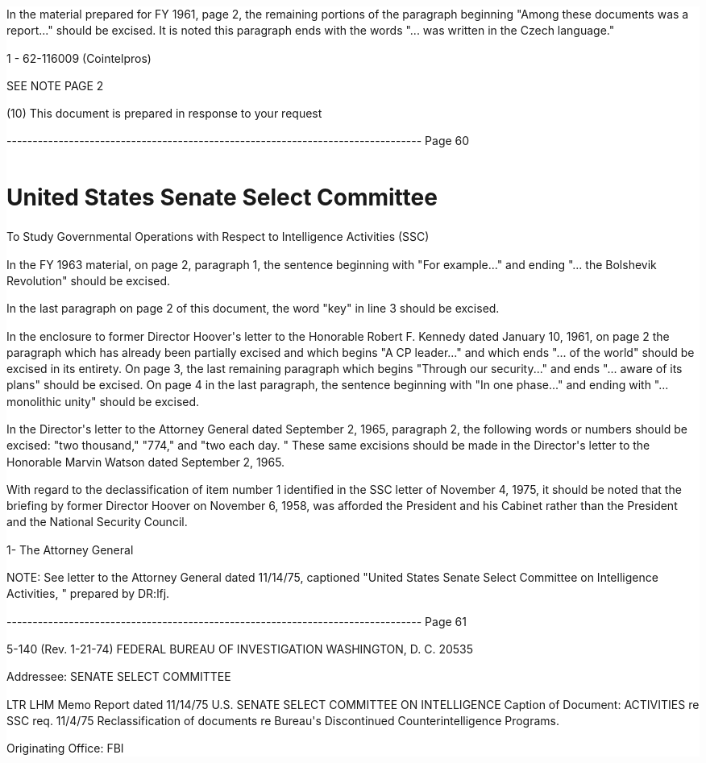 In the material prepared for FY 1961, page 2, the remaining portions of the paragraph beginning "Among these documents was a report..." should be excised. It is noted this paragraph ends with the words "... was written in the Czech language."

1 - 62-116009 (Cointelpros)

SEE NOTE PAGE 2

(10) This document is prepared in response to your request


-------------------------------------------------------------------------------- Page 60

# United States Senate Select Committee
To Study Governmental Operations with
Respect to Intelligence Activities (SSC)

In the FY 1963 material, on page 2, paragraph 1, the sentence beginning with "For example..." and ending "... the Bolshevik Revolution" should be excised.

In the last paragraph on page 2 of this document, the word "key" in line 3 should be excised.

In the enclosure to former Director Hoover's letter to the Honorable Robert F. Kennedy dated January 10, 1961, on page 2 the paragraph which has already been partially excised and which begins "A CP leader..." and which ends "... of the world" should be excised in its entirety. On page 3, the last remaining paragraph which begins "Through our security..." and ends "... aware of its plans" should be excised. On page 4 in the last paragraph, the sentence beginning with "In one phase..." and ending with "... monolithic unity" should be excised.

In the Director's letter to the Attorney General dated September 2, 1965, paragraph 2, the following words or numbers should be excised: "two thousand," "774," and "two each day. " These same excisions should be made in the Director's letter to the Honorable Marvin Watson dated September 2, 1965.

With regard to the declassification of item number 1 identified in the SSC letter of November 4, 1975, it should be noted that the briefing by former Director Hoover on November 6, 1958, was afforded the President and his Cabinet rather than the President and the National Security Council.

1- The Attorney General

NOTE:
See letter to the Attorney General dated 11/14/75, captioned "United States Senate Select Committee on Intelligence Activities, " prepared by DR:lfj.


-------------------------------------------------------------------------------- Page 61

5-140 (Rev. 1-21-74) FEDERAL BUREAU OF INVESTIGATION
WASHINGTON, D. C. 20535

Addressee: SENATE SELECT COMMITTEE

LTR LHM Memo Report dated 11/14/75
U.S. SENATE SELECT COMMITTEE ON INTELLIGENCE
Caption of Document: ACTIVITIES re SSC req. 11/4/75
Reclassification of documents re Bureau's
Discontinued Counterintelligence Programs.

Originating Office: FBI
